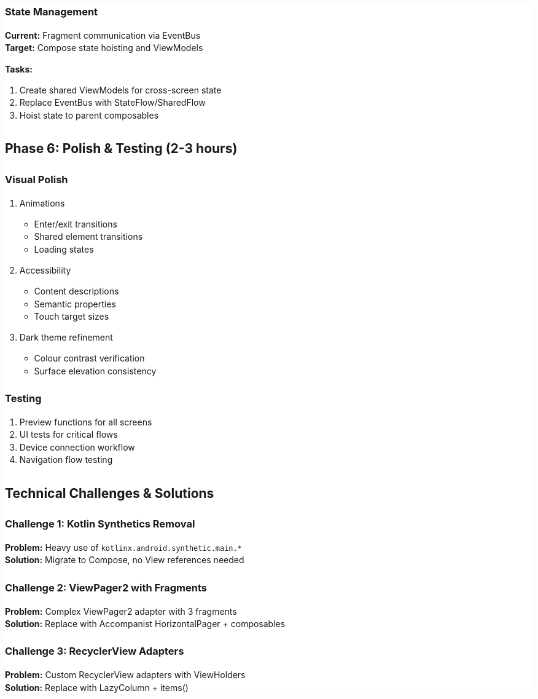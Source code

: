 ### State Management

**Current:** Fragment communication via EventBus  
**Target:** Compose state hoisting and ViewModels

**Tasks:**

1. Create shared ViewModels for cross-screen state
2. Replace EventBus with StateFlow/SharedFlow
3. Hoist state to parent composables

## Phase 6: Polish & Testing (2-3 hours)

### Visual Polish

1. Animations
    - Enter/exit transitions
    - Shared element transitions
    - Loading states

2. Accessibility
    - Content descriptions
    - Semantic properties
    - Touch target sizes

3. Dark theme refinement
    - Colour contrast verification
    - Surface elevation consistency

### Testing

1. Preview functions for all screens
2. UI tests for critical flows
3. Device connection workflow
4. Navigation flow testing

## Technical Challenges & Solutions

### Challenge 1: Kotlin Synthetics Removal

**Problem:** Heavy use of `kotlinx.android.synthetic.main.*`  
**Solution:** Migrate to Compose, no View references needed

### Challenge 2: ViewPager2 with Fragments

**Problem:** Complex ViewPager2 adapter with 3 fragments  
**Solution:** Replace with Accompanist HorizontalPager + composables

### Challenge 3: RecyclerView Adapters

**Problem:** Custom RecyclerView adapters with ViewHolders  
**Solution:** Replace with LazyColumn + items()
